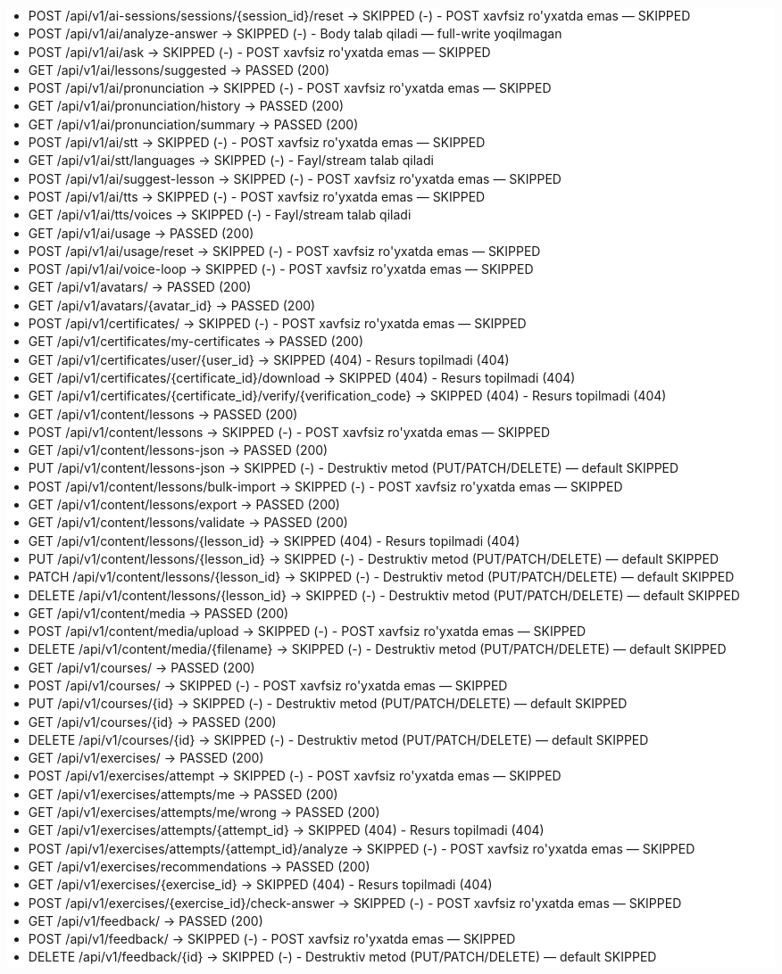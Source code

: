 - POST /api/v1/ai-sessions/sessions/{session_id}/reset -> SKIPPED (-) - POST xavfsiz ro'yxatda emas — SKIPPED
- POST /api/v1/ai/analyze-answer -> SKIPPED (-) - Body talab qiladi — full-write yoqilmagan
- POST /api/v1/ai/ask -> SKIPPED (-) - POST xavfsiz ro'yxatda emas — SKIPPED
- GET /api/v1/ai/lessons/suggested -> PASSED (200) 
- POST /api/v1/ai/pronunciation -> SKIPPED (-) - POST xavfsiz ro'yxatda emas — SKIPPED
- GET /api/v1/ai/pronunciation/history -> PASSED (200) 
- GET /api/v1/ai/pronunciation/summary -> PASSED (200) 
- POST /api/v1/ai/stt -> SKIPPED (-) - POST xavfsiz ro'yxatda emas — SKIPPED
- GET /api/v1/ai/stt/languages -> SKIPPED (-) - Fayl/stream talab qiladi
- POST /api/v1/ai/suggest-lesson -> SKIPPED (-) - POST xavfsiz ro'yxatda emas — SKIPPED
- POST /api/v1/ai/tts -> SKIPPED (-) - POST xavfsiz ro'yxatda emas — SKIPPED
- GET /api/v1/ai/tts/voices -> SKIPPED (-) - Fayl/stream talab qiladi
- GET /api/v1/ai/usage -> PASSED (200) 
- POST /api/v1/ai/usage/reset -> SKIPPED (-) - POST xavfsiz ro'yxatda emas — SKIPPED
- POST /api/v1/ai/voice-loop -> SKIPPED (-) - POST xavfsiz ro'yxatda emas — SKIPPED
- GET /api/v1/avatars/ -> PASSED (200) 
- GET /api/v1/avatars/{avatar_id} -> PASSED (200) 
- POST /api/v1/certificates/ -> SKIPPED (-) - POST xavfsiz ro'yxatda emas — SKIPPED
- GET /api/v1/certificates/my-certificates -> PASSED (200) 
- GET /api/v1/certificates/user/{user_id} -> SKIPPED (404) - Resurs topilmadi (404)
- GET /api/v1/certificates/{certificate_id}/download -> SKIPPED (404) - Resurs topilmadi (404)
- GET /api/v1/certificates/{certificate_id}/verify/{verification_code} -> SKIPPED (404) - Resurs topilmadi (404)
- GET /api/v1/content/lessons -> PASSED (200) 
- POST /api/v1/content/lessons -> SKIPPED (-) - POST xavfsiz ro'yxatda emas — SKIPPED
- GET /api/v1/content/lessons-json -> PASSED (200) 
- PUT /api/v1/content/lessons-json -> SKIPPED (-) - Destruktiv metod (PUT/PATCH/DELETE) — default SKIPPED
- POST /api/v1/content/lessons/bulk-import -> SKIPPED (-) - POST xavfsiz ro'yxatda emas — SKIPPED
- GET /api/v1/content/lessons/export -> PASSED (200) 
- GET /api/v1/content/lessons/validate -> PASSED (200) 
- GET /api/v1/content/lessons/{lesson_id} -> SKIPPED (404) - Resurs topilmadi (404)
- PUT /api/v1/content/lessons/{lesson_id} -> SKIPPED (-) - Destruktiv metod (PUT/PATCH/DELETE) — default SKIPPED
- PATCH /api/v1/content/lessons/{lesson_id} -> SKIPPED (-) - Destruktiv metod (PUT/PATCH/DELETE) — default SKIPPED
- DELETE /api/v1/content/lessons/{lesson_id} -> SKIPPED (-) - Destruktiv metod (PUT/PATCH/DELETE) — default SKIPPED
- GET /api/v1/content/media -> PASSED (200) 
- POST /api/v1/content/media/upload -> SKIPPED (-) - POST xavfsiz ro'yxatda emas — SKIPPED
- DELETE /api/v1/content/media/{filename} -> SKIPPED (-) - Destruktiv metod (PUT/PATCH/DELETE) — default SKIPPED
- GET /api/v1/courses/ -> PASSED (200) 
- POST /api/v1/courses/ -> SKIPPED (-) - POST xavfsiz ro'yxatda emas — SKIPPED
- PUT /api/v1/courses/{id} -> SKIPPED (-) - Destruktiv metod (PUT/PATCH/DELETE) — default SKIPPED
- GET /api/v1/courses/{id} -> PASSED (200) 
- DELETE /api/v1/courses/{id} -> SKIPPED (-) - Destruktiv metod (PUT/PATCH/DELETE) — default SKIPPED
- GET /api/v1/exercises/ -> PASSED (200) 
- POST /api/v1/exercises/attempt -> SKIPPED (-) - POST xavfsiz ro'yxatda emas — SKIPPED
- GET /api/v1/exercises/attempts/me -> PASSED (200) 
- GET /api/v1/exercises/attempts/me/wrong -> PASSED (200) 
- GET /api/v1/exercises/attempts/{attempt_id} -> SKIPPED (404) - Resurs topilmadi (404)
- POST /api/v1/exercises/attempts/{attempt_id}/analyze -> SKIPPED (-) - POST xavfsiz ro'yxatda emas — SKIPPED
- GET /api/v1/exercises/recommendations -> PASSED (200) 
- GET /api/v1/exercises/{exercise_id} -> SKIPPED (404) - Resurs topilmadi (404)
- POST /api/v1/exercises/{exercise_id}/check-answer -> SKIPPED (-) - POST xavfsiz ro'yxatda emas — SKIPPED
- GET /api/v1/feedback/ -> PASSED (200) 
- POST /api/v1/feedback/ -> SKIPPED (-) - POST xavfsiz ro'yxatda emas — SKIPPED
- DELETE /api/v1/feedback/{id} -> SKIPPED (-) - Destruktiv metod (PUT/PATCH/DELETE) — default SKIPPED